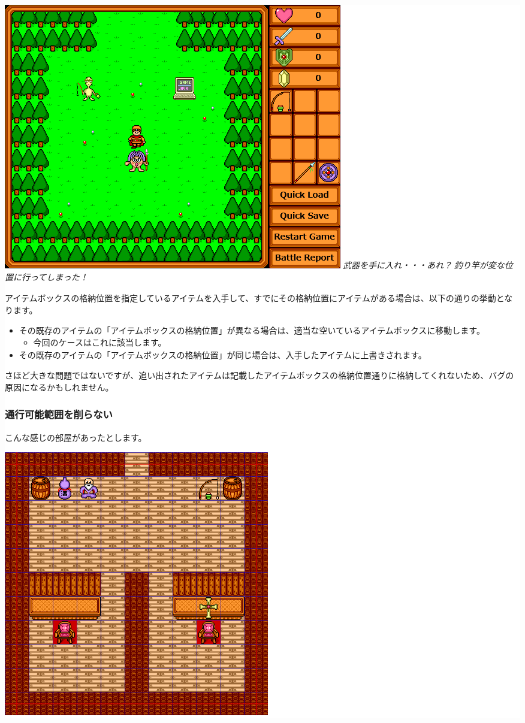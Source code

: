 ![wwawing_should_not_change_item_box_position-4.png](./wwawing_should_not_change_item_box_position-4.png)
*武器を手に入れ・・・あれ？ 釣り竿が変な位置に行ってしまった！*

アイテムボックスの格納位置を指定しているアイテムを入手して、すでにその格納位置にアイテムがある場合は、以下の通りの挙動となります。

- その既存のアイテムの「アイテムボックスの格納位置」が異なる場合は、適当な空いているアイテムボックスに移動します。
    - 今回のケースはこれに該当します。
- その既存のアイテムの「アイテムボックスの格納位置」が同じ場合は、入手したアイテムに上書きされます。

さほど大きな問題ではないですが、追い出されたアイテムは記載したアイテムボックスの格納位置通りに格納してくれないため、バグの原因になるかもしれません。

### 通行可能範囲を削らない

こんな感じの部屋があったとします。

![wwawing_should_not_shrink_movable_area-1.png](./wwawing_should_not_shrink_movable_area-1.png)
